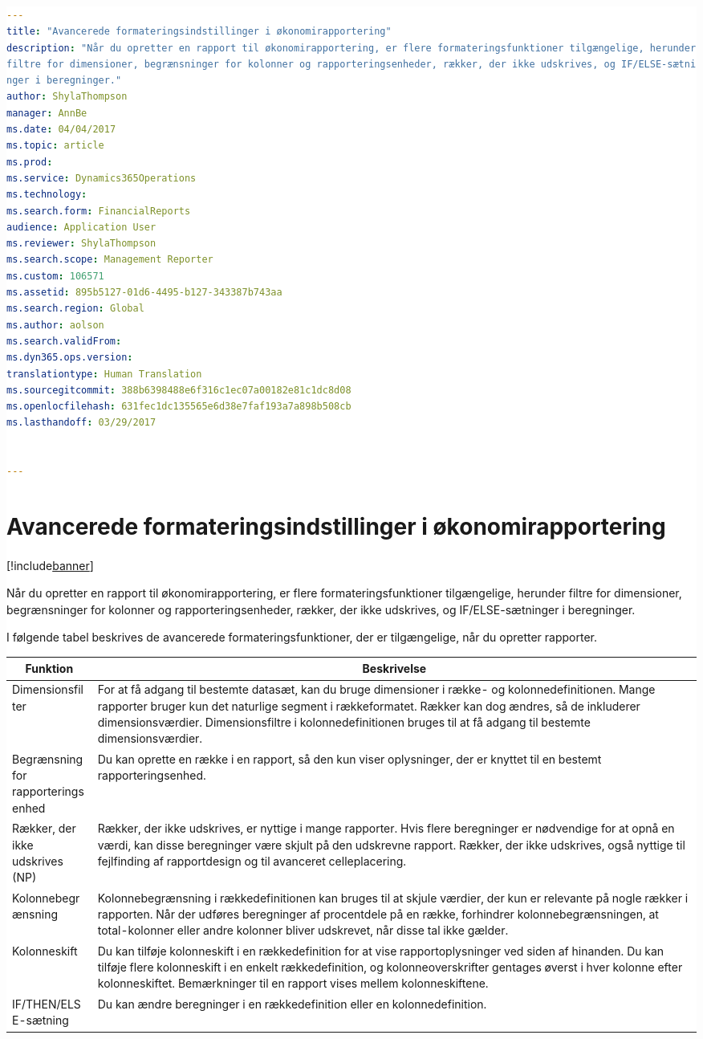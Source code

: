 ```yaml
---
title: "Avancerede formateringsindstillinger i økonomirapportering"
description: "Når du opretter en rapport til økonomirapportering, er flere formateringsfunktioner tilgængelige, herunder filtre for dimensioner, begrænsninger for kolonner og rapporteringsenheder, rækker, der ikke udskrives, og IF/ELSE-sætninger i beregninger."
author: ShylaThompson
manager: AnnBe
ms.date: 04/04/2017
ms.topic: article
ms.prod: 
ms.service: Dynamics365Operations
ms.technology: 
ms.search.form: FinancialReports
audience: Application User
ms.reviewer: ShylaThompson
ms.search.scope: Management Reporter
ms.custom: 106571
ms.assetid: 895b5127-01d6-4495-b127-343387b743aa
ms.search.region: Global
ms.author: aolson
ms.search.validFrom: 
ms.dyn365.ops.version: 
translationtype: Human Translation
ms.sourcegitcommit: 388b6398488e6f316c1ec07a00182e81c1dc8d08
ms.openlocfilehash: 631fec1dc135565e6d38e7faf193a7a898b508cb
ms.lasthandoff: 03/29/2017


---
```


# <a name="advanced-formatting-options-in-financial-reporting"></a>Avancerede formateringsindstillinger i økonomirapportering

[!include[banner](../includes/banner.md)]


Når du opretter en rapport til økonomirapportering, er flere formateringsfunktioner tilgængelige, herunder filtre for dimensioner, begrænsninger for kolonner og rapporteringsenheder, rækker, der ikke udskrives, og IF/ELSE-sætninger i beregninger. 

I følgende tabel beskrives de avancerede formateringsfunktioner, der er tilgængelige, når du opretter rapporter.

| Funktion                   | Beskrivelse                                                                                                                                                                                                                                                                                                                     |
|----------------------------|---------------------------------------------------------------------------------------------------------------------------------------------------------------------------------------------------------------------------------------------------------------------------------------------------------------------------------|
| Dimensionsfilter           | For at få adgang til bestemte datasæt, kan du bruge dimensioner i række- og kolonnedefinitionen. Mange rapporter bruger kun det naturlige segment i rækkeformatet. Rækker kan dog ændres, så de inkluderer dimensionsværdier. Dimensionsfiltre i kolonnedefinitionen bruges til at få adgang til bestemte dimensionsværdier. |
| Begrænsning for rapporteringsenhed | Du kan oprette en række i en rapport, så den kun viser oplysninger, der er knyttet til en bestemt rapporteringsenhed.                                                                                                                                                                                                                      |
| Rækker, der ikke udskrives (NP)     | Rækker, der ikke udskrives, er nyttige i mange rapporter. Hvis flere beregninger er nødvendige for at opnå en værdi, kan disse beregninger være skjult på den udskrevne rapport. Rækker, der ikke udskrives, også nyttige til fejlfinding af rapportdesign og til avanceret celleplacering.                                                    |
| Kolonnebegrænsning         | Kolonnebegrænsning i rækkedefinitionen kan bruges til at skjule værdier, der kun er relevante på nogle rækker i rapporten. Når der udføres beregninger af procentdele på en række, forhindrer kolonnebegrænsningen, at total-kolonner eller andre kolonner bliver udskrevet, når disse tal ikke gælder.                              |
| Kolonneskift               | Du kan tilføje kolonneskift i en rækkedefinition for at vise rapportoplysninger ved siden af hinanden. Du kan tilføje flere kolonneskift i en enkelt rækkedefinition, og kolonneoverskrifter gentages øverst i hver kolonne efter kolonneskiftet. Bemærkninger til en rapport vises mellem kolonneskiftene.                              |
| IF/THEN/ELSE-sætning     | Du kan ændre beregninger i en rækkedefinition eller en kolonnedefinition.                                                                                                                                                                                                                                                         |
